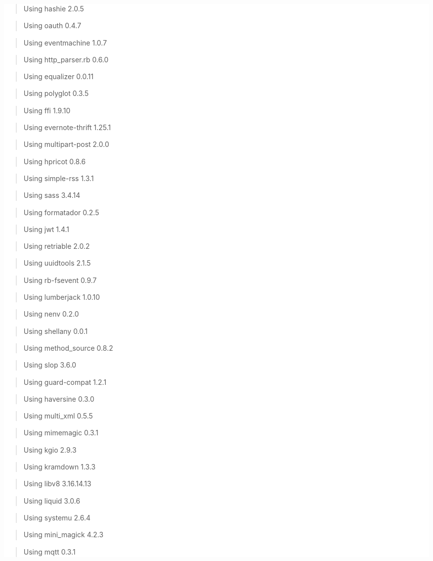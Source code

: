 > Using hashie 2.0.5

> Using oauth 0.4.7

> Using eventmachine 1.0.7

> Using http_parser.rb 0.6.0

> Using equalizer 0.0.11

> Using polyglot 0.3.5

> Using ffi 1.9.10

> Using evernote-thrift 1.25.1

> Using multipart-post 2.0.0

> Using hpricot 0.8.6

> Using simple-rss 1.3.1

> Using sass 3.4.14

> Using formatador 0.2.5

> Using jwt 1.4.1

> Using retriable 2.0.2

> Using uuidtools 2.1.5

> Using rb-fsevent 0.9.7

> Using lumberjack 1.0.10

> Using nenv 0.2.0

> Using shellany 0.0.1

> Using method_source 0.8.2

> Using slop 3.6.0

> Using guard-compat 1.2.1

> Using haversine 0.3.0

> Using multi_xml 0.5.5

> Using mimemagic 0.3.1

> Using kgio 2.9.3

> Using kramdown 1.3.3

> Using libv8 3.16.14.13

> Using liquid 3.0.6

> Using systemu 2.6.4

> Using mini_magick 4.2.3

> Using mqtt 0.3.1
